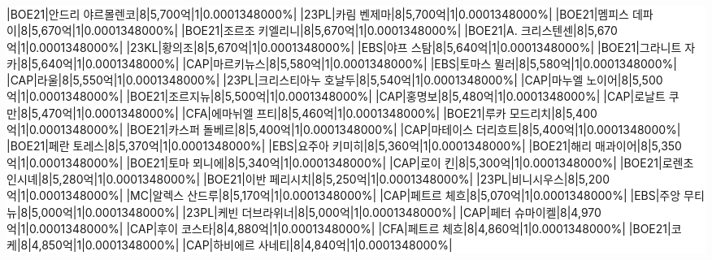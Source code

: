 |BOE21|안드리 야르몰렌코|8|5,700억|1|0.0001348000%|
|23PL|카림 벤제마|8|5,700억|1|0.0001348000%|
|BOE21|멤피스 데파이|8|5,670억|1|0.0001348000%|
|BOE21|조르조 키엘리니|8|5,670억|1|0.0001348000%|
|BOE21|A. 크리스텐센|8|5,670억|1|0.0001348000%|
|23KL|황의조|8|5,670억|1|0.0001348000%|
|EBS|야프 스탐|8|5,640억|1|0.0001348000%|
|BOE21|그라니트 자카|8|5,640억|1|0.0001348000%|
|CAP|마르키뉴스|8|5,580억|1|0.0001348000%|
|EBS|토마스 뮐러|8|5,580억|1|0.0001348000%|
|CAP|라울|8|5,550억|1|0.0001348000%|
|23PL|크리스티아누 호날두|8|5,540억|1|0.0001348000%|
|CAP|마누엘 노이어|8|5,500억|1|0.0001348000%|
|BOE21|조르지뉴|8|5,500억|1|0.0001348000%|
|CAP|홍명보|8|5,480억|1|0.0001348000%|
|CAP|로날트 쿠만|8|5,470억|1|0.0001348000%|
|CFA|에마뉘엘 프티|8|5,460억|1|0.0001348000%|
|BOE21|루카 모드리치|8|5,400억|1|0.0001348000%|
|BOE21|카스퍼 돌베르|8|5,400억|1|0.0001348000%|
|CAP|마테이스 더리흐트|8|5,400억|1|0.0001348000%|
|BOE21|페란 토레스|8|5,370억|1|0.0001348000%|
|EBS|요주아 키미히|8|5,360억|1|0.0001348000%|
|BOE21|해리 매과이어|8|5,350억|1|0.0001348000%|
|BOE21|토마 뫼니에|8|5,340억|1|0.0001348000%|
|CAP|로이 킨|8|5,300억|1|0.0001348000%|
|BOE21|로렌초 인시녜|8|5,280억|1|0.0001348000%|
|BOE21|이반 페리시치|8|5,250억|1|0.0001348000%|
|23PL|비니시우스|8|5,200억|1|0.0001348000%|
|MC|알렉스 산드루|8|5,170억|1|0.0001348000%|
|CAP|페트르 체흐|8|5,070억|1|0.0001348000%|
|EBS|주앙 무티뉴|8|5,000억|1|0.0001348000%|
|23PL|케빈 더브라위너|8|5,000억|1|0.0001348000%|
|CAP|페터 슈마이켈|8|4,970억|1|0.0001348000%|
|CAP|후이 코스타|8|4,880억|1|0.0001348000%|
|CFA|페트르 체흐|8|4,860억|1|0.0001348000%|
|BOE21|코케|8|4,850억|1|0.0001348000%|
|CAP|하비에르 사네티|8|4,840억|1|0.0001348000%|